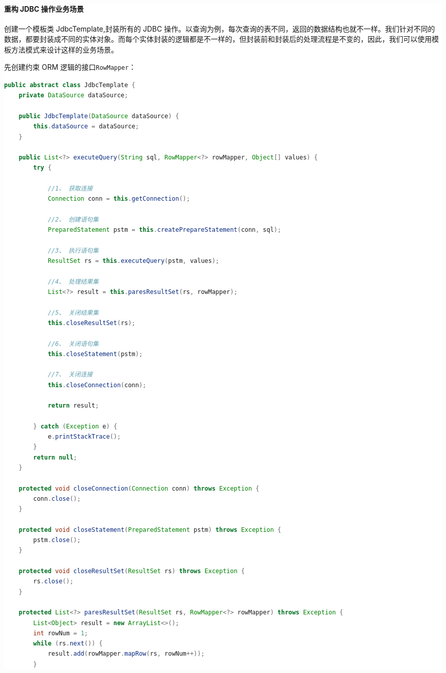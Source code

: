 ####   重构 JDBC 操作业务场景

创建一个模板类 JdbcTemplate,封装所有的 JDBC 操作。以查询为例，每次查询的表不同，返回的数据结构也就不一样。我们针对不同的数据，都要封装成不同的实体对象。而每个实体封装的逻辑都是不一样的，但封装前和封装后的处理流程是不变的，因此，我们可以使用模板方法模式来设计这样的业务场景。

先创建约束 ORM 逻辑的接口`RowMapper`：  

```java
public abstract class JdbcTemplate {
    private DataSource dataSource;

    public JdbcTemplate(DataSource dataSource) {
        this.dataSource = dataSource;
    }

    public List<?> executeQuery(String sql, RowMapper<?> rowMapper, Object[] values) {
        try {

            //1、 获取连接
            Connection conn = this.getConnection();

            //2、 创建语句集
            PreparedStatement pstm = this.createPrepareStatement(conn, sql);

            //3、 执行语句集
            ResultSet rs = this.executeQuery(pstm, values);

            //4、 处理结果集
            List<?> result = this.paresResultSet(rs, rowMapper);

            //5、 关闭结果集
            this.closeResultSet(rs);

            //6、 关闭语句集
            this.closeStatement(pstm);

            //7、 关闭连接
            this.closeConnection(conn);

            return result;

        } catch (Exception e) {
            e.printStackTrace();
        }
        return null;
    }

    protected void closeConnection(Connection conn) throws Exception {
        conn.close();
    }

    protected void closeStatement(PreparedStatement pstm) throws Exception {
        pstm.close();
    }

    protected void closeResultSet(ResultSet rs) throws Exception {
        rs.close();
    }

    protected List<?> paresResultSet(ResultSet rs, RowMapper<?> rowMapper) throws Exception {
        List<Object> result = new ArrayList<>();
        int rowNum = 1;
        while (rs.next()) {
            result.add(rowMapper.mapRow(rs, rowNum++));
        }
```
